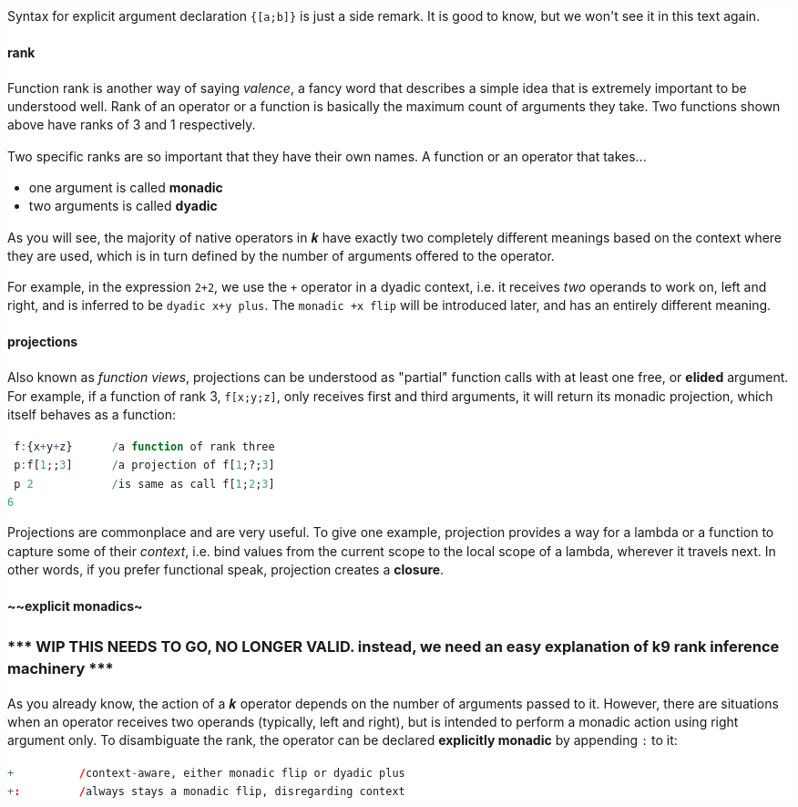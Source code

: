 Syntax for explicit argument declaration `{[a;b]}` is just a side remark. It is good to know, but we won't see it in this text again.

#### rank

Function rank is another way of saying *valence*, a fancy word that describes a simple idea that is extremely important to be understood well. Rank of an operator or a function is basically the maximum count of arguments they take. Two functions shown above have ranks of 3 and 1 respectively. 

Two specific ranks are so important that they have their own names. A function or an operator that takes...

* one argument is called **monadic**
* two arguments is called **dyadic**

As you will see, the majority of native operators in 𝒌 have exactly two completely different meanings based on the context where they are used, which is in turn defined by the number of arguments offered to the operator.

For example, in the expression `2+2`, we use the `+` operator in a dyadic context, i.e. it receives *two* operands to work on, left and right, and is inferred to be `dyadic x+y plus`. The `monadic +x flip` will be introduced later, and has an entirely different meaning.

#### projections

Also known as *function views*, projections can be understood as "partial" function calls with at least one free, or **elided** argument. For example, if a function of rank 3, `f[x;y;z]`, only receives first and third arguments, it will return its monadic projection, which itself behaves as a function:

```q
 f:{x+y+z}      /a function of rank three
 p:f[1;;3]      /a projection of f[1;?;3]
 p 2            /is same as call f[1;2;3]
6
```

Projections are commonplace and are very useful. To give one example, projection provides a way for a lambda or a function to capture some of their *context*, i.e. bind values from the current scope to the local scope of a lambda, wherever it travels next. In other words, if you prefer functional speak, projection creates a **closure**.

#### ~~explicit monadics~

### *** WIP THIS NEEDS TO GO, NO LONGER VALID. instead, we need an easy explanation of k9 rank inference machinery ***

As you already know, the action of a 𝒌 operator depends on the number of arguments passed to it. However, there are situations when an operator receives two operands (typically, left and right), but is intended to perform a monadic action using right argument only. To disambiguate the rank, the operator can be declared **explicitly monadic** by appending `:` to it:

```q
+          /context-aware, either monadic flip or dyadic plus
+:         /always stays a monadic flip, disregarding context
```
